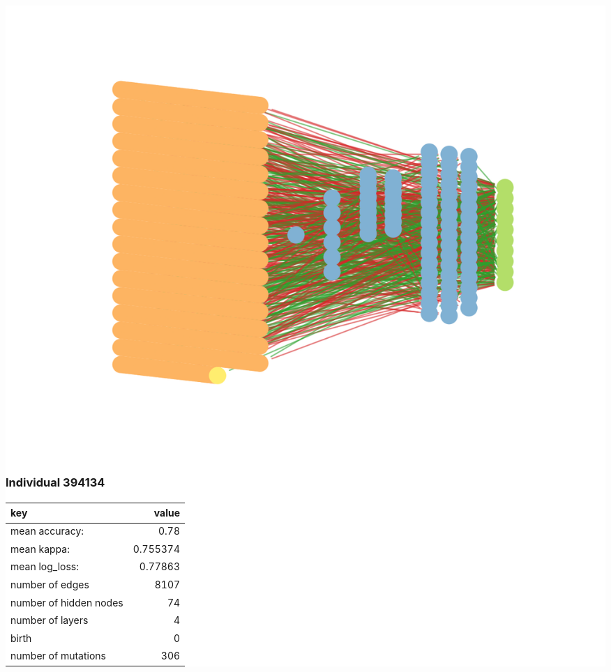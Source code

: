 ![Network of individual 396129](media/network_396129.svg)


### Individual 394134


| key                    |       value |
|:-----------------------|------------:|
| mean accuracy:         |    0.78     |
| mean kappa:            |    0.755374 |
| mean log_loss:         |    0.77863  |
| number of edges        | 8107        |
| number of hidden nodes |   74        |
| number of layers       |    4        |
| birth                  |    0        |
| number of mutations    |  306        |
